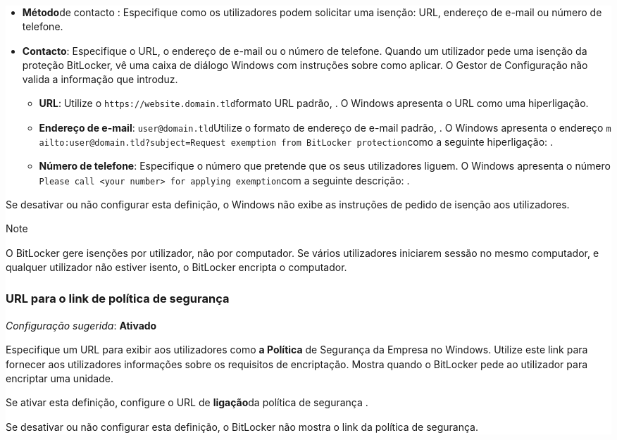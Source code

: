 - **Método**de contacto : Especifique como os utilizadores podem solicitar uma isenção: URL, endereço de e-mail ou número de telefone.

- **Contacto**: Especifique o URL, o endereço de e-mail ou o número de telefone. Quando um utilizador pede uma isenção da proteção BitLocker, vê uma caixa de diálogo Windows com instruções sobre como aplicar. O Gestor de Configuração não valida a informação que introduz.

  - **URL**: Utilize o `https://website.domain.tld`formato URL padrão, . O Windows apresenta o URL como uma hiperligação.

  - **Endereço de e-mail**: `user@domain.tld`Utilize o formato de endereço de e-mail padrão, . O Windows apresenta o endereço `mailto:user@domain.tld?subject=Request exemption from BitLocker protection`como a seguinte hiperligação: .

  - **Número de telefone**: Especifique o número que pretende que os seus utilizadores liguem. O Windows apresenta o número `Please call <your number> for applying exemption`com a seguinte descrição: .

Se desativar ou não configurar esta definição, o Windows não exibe as instruções de pedido de isenção aos utilizadores.

> [!NOTE]
> O BitLocker gere isenções por utilizador, não por computador. Se vários utilizadores iniciarem sessão no mesmo computador, e qualquer utilizador não estiver isento, o BitLocker encripta o computador.

### <a name="url-for-the-security-policy-link"></a>URL para o link de política de segurança

*Configuração sugerida*: **Ativado**

Especifique um URL para exibir aos utilizadores como **a Política** de Segurança da Empresa no Windows. Utilize este link para fornecer aos utilizadores informações sobre os requisitos de encriptação. Mostra quando o BitLocker pede ao utilizador para encriptar uma unidade.

Se ativar esta definição, configure o URL de **ligação**da política de segurança .

Se desativar ou não configurar esta definição, o BitLocker não mostra o link da política de segurança.
